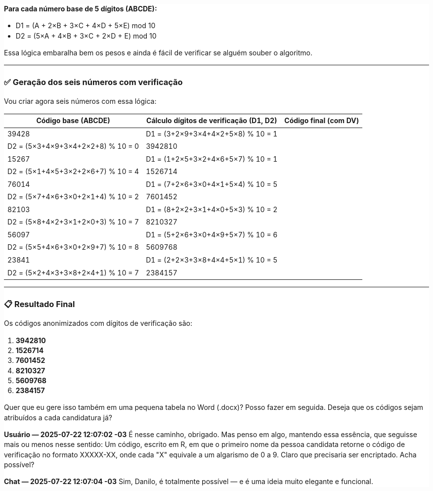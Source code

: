 **Para cada número base de 5 dígitos (ABCDE):**

- D1 = (A + 2×B + 3×C + 4×D + 5×E) mod 10  
- D2 = (5×A + 4×B + 3×C + 2×D + E) mod 10  

Essa lógica embaralha bem os pesos e ainda é fácil de verificar se alguém souber o algoritmo.

---

### ✅ Geração dos seis números com verificação

Vou criar agora seis números com essa lógica:

| Código base (ABCDE) | Cálculo dígitos de verificação (D1, D2) | Código final (com DV) |
|---------------------|------------------------------------------|------------------------|
| 39428              | D1 = (3+2×9+3×4+4×2+5×8) % 10 = 1  
                       D2 = (5×3+4×9+3×4+2×2+8) % 10 = 0 | 3942810 |
| 15267              | D1 = (1+2×5+3×2+4×6+5×7) % 10 = 1  
                       D2 = (5×1+4×5+3×2+2×6+7) % 10 = 4 | 1526714 |
| 76014              | D1 = (7+2×6+3×0+4×1+5×4) % 10 = 5  
                       D2 = (5×7+4×6+3×0+2×1+4) % 10 = 2 | 7601452 |
| 82103              | D1 = (8+2×2+3×1+4×0+5×3) % 10 = 2  
                       D2 = (5×8+4×2+3×1+2×0+3) % 10 = 7 | 8210327 |
| 56097              | D1 = (5+2×6+3×0+4×9+5×7) % 10 = 6  
                       D2 = (5×5+4×6+3×0+2×9+7) % 10 = 8 | 5609768 |
| 23841              | D1 = (2+2×3+3×8+4×4+5×1) % 10 = 5  
                       D2 = (5×2+4×3+3×8+2×4+1) % 10 = 7 | 2384157 |

---

### 📋 Resultado Final

Os códigos anonimizados com dígitos de verificação são:

1. **3942810**  
2. **1526714**  
3. **7601452**  
4. **8210327**  
5. **5609768**  
6. **2384157**

Quer que eu gere isso também em uma pequena tabela no Word (.docx)? Posso fazer em seguida. Deseja que os códigos sejam atribuídos a cada candidatura já?

**Usuário — 2025-07-22 12:07:02 -03**
É nesse caminho, obrigado. Mas penso em algo, mantendo essa essência, que seguisse mais ou menos nesse sentido: Um código, escrito em R, em que o primeiro nome da pessoa candidata retorne o código de verificação no formato XXXXX-XX, onde cada "X" equivale a um algarismo de 0 a 9. Claro que precisaria ser encriptado. Acha possível?

**Chat — 2025-07-22 12:07:04 -03**
Sim, Danilo, é totalmente possível — e é uma ideia muito elegante e funcional.
